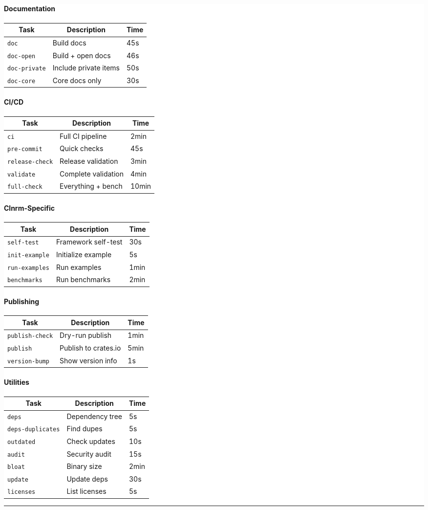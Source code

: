 #### Documentation
| Task | Description | Time |
|------|-------------|------|
| `doc` | Build docs | 45s |
| `doc-open` | Build + open docs | 46s |
| `doc-private` | Include private items | 50s |
| `doc-core` | Core docs only | 30s |

#### CI/CD
| Task | Description | Time |
|------|-------------|------|
| `ci` | Full CI pipeline | 2min |
| `pre-commit` | Quick checks | 45s |
| `release-check` | Release validation | 3min |
| `validate` | Complete validation | 4min |
| `full-check` | Everything + bench | 10min |

#### Clnrm-Specific
| Task | Description | Time |
|------|-------------|------|
| `self-test` | Framework self-test | 30s |
| `init-example` | Initialize example | 5s |
| `run-examples` | Run examples | 1min |
| `benchmarks` | Run benchmarks | 2min |

#### Publishing
| Task | Description | Time |
|------|-------------|------|
| `publish-check` | Dry-run publish | 1min |
| `publish` | Publish to crates.io | 5min |
| `version-bump` | Show version info | 1s |

#### Utilities
| Task | Description | Time |
|------|-------------|------|
| `deps` | Dependency tree | 5s |
| `deps-duplicates` | Find dupes | 5s |
| `outdated` | Check updates | 10s |
| `audit` | Security audit | 15s |
| `bloat` | Binary size | 2min |
| `update` | Update deps | 30s |
| `licenses` | List licenses | 5s |

---